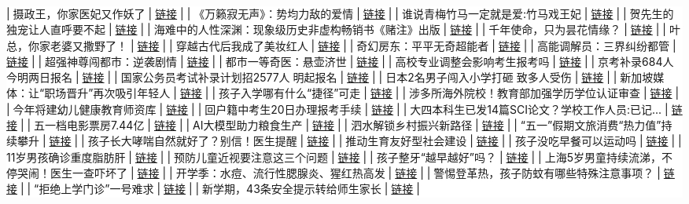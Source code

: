 | 摄政王，你家医妃又作妖了 | [链接](http://vip.book.sina.com.cn/weibobook/sina_reader.php?bid=5430306) |
| 《万籁寂无声》：势均力敌的爱情 | [链接](http://vip.book.sina.com.cn/weibobook/sina_reader.php?bid=5639692) |
| 谁说青梅竹马一定就是爱:竹马戏王妃 | [链接](http://vip.book.sina.com.cn/weibobook/vipc.php?bid=203629) |
| 贺先生的独宠让人直呼要不起 | [链接](http://vip.book.sina.com.cn/weibobook/sina_reader.php?bid=5417440) |
| 海难中的人性深渊：现象级历史非虚构畅销书《赌注》出版 | [链接](http://book.sina.com.cn/zixun/2025-05-06/doc-inevrepe2304862.shtml) |
| 千年使命，只为昙花情缘？ | [链接](https://vip.book.sina.com.cn/weibobook/vipc.php?bid=5364727) |
| 叶总，你家老婆又撒野了！ | [链接](http://vip.book.sina.com.cn/weibobook/sina_reader.php?bid=5430453) |
| 穿越古代后我成了美妆红人 | [链接](http://vip.book.sina.com.cn/weibobook/sina_reader.php?bid=5430515) |
| 奇幻房东：平平无奇超能者 | [链接](http://vip.book.sina.com.cn/weibobook/sina_reader.php?bid=5387021) |
| 高能调解员：三界纠纷都管 | [链接](http://vip.book.sina.com.cn/weibobook/sina_reader.php?bid=5399905) |
| 超强神尊闯都市：逆袭剧情 | [链接](http://vip.book.sina.com.cn/weibobook/sina_reader.php?bid=5405002) |
| 都市一等奇医：悬壶济世 | [链接](http://vip.book.sina.com.cn/weibobook/sina_reader.php?bid=5430842) |
| 高校专业调整会影响考生报考吗 | [链接](https://edu.sina.com.cn/gaokao/2025-05-07/doc-inevttzu9507838.shtml) |
| 京考补录684人 今明两日报名 | [链接](https://edu.sina.com.cn/official/2025-05-07/doc-inevttzw6281977.shtml) |
| 国家公务员考试补录计划招2577人 明起报名 | [链接](https://edu.sina.com.cn/official/2025-05-07/doc-inevtpua1256051.shtml) |
| 日本2名男子闯入小学打砸 致多人受伤 | [链接](https://edu.sina.com.cn/a/2025-05-08/doc-inevvwyy0168702.shtml) |
| 新加坡媒体：让“职场晋升”再次吸引年轻人 | [链接](https://edu.sina.com.cn/a/2025-05-08/doc-inevvwyy0177557.shtml) |
| 孩子入学哪有什么“捷径”可走 | [链接](https://edu.sina.com.cn/zxx/2025-05-08/doc-inevvwyt2519597.shtml) |
| 涉多所海外院校！教育部加强学历学位认证审查 | [链接](https://edu.sina.com.cn/l/2025-05-08/doc-inevvwyw5319369.shtml) |
| 今年将建幼儿健康教育师资库 | [链接](https://edu.sina.com.cn/l/2025-05-08/doc-inevvwyw5314820.shtml) |
| 回户籍中考生20日办理报考手续 | [链接](https://edu.sina.com.cn/zhongkao/2025-05-08/doc-inevvwyt2506916.shtml) |
| 大四本科生已发14篇SCI论文？学校工作人员:已记... | [链接](https://edu.sina.com.cn/l/2025-05-08/doc-inevvwyw5307905.shtml) |
| 五一档电影票房7.44亿 | [链接](http://city.sina.com.cn/city/t/2025-05-06/detail-inevqtxh7622336.shtml) |
| AI大模型助力粮食生产 | [链接](http://city.sina.com.cn/city/t/2025-05-06/detail-inevqtxf0838048.shtml) |
| 泗水解锁乡村振兴新路径 | [链接](http://city.sina.com.cn/city/t/2025-05-06/detail-inevqtxc4735852.shtml) |
| “五一”假期文旅消费“热力值”持续攀升 | [链接](http://city.sina.com.cn/city/t/2025-05-06/detail-inevqtxk2419129.shtml) |
| 孩子长大哮喘自然就好了？别信！医生提醒 | [链接](http://city.sina.com.cn/city/t/2025-05-06/detail-inevqtxh7616894.shtml) |
| 推动生育友好型社会建设 | [链接](http://baby.sina.com.cn) |
| 孩子没吃早餐可以运动吗 | [链接](https://baby.sina.com.cn/ask/2024-07-25/doc-incfiefh6418493.shtml) |
| 11岁男孩确诊重度脂肪肝 | [链接](https://baby.sina.com.cn/health/2025-04-21/doc-inetwvhf6549322.shtml) |
| 预防儿童近视要注意这三个问题 | [链接](https://baby.sina.com.cn/health/2024-11-27/doc-incxnwin3541403.shtml) |
| 孩子整牙“越早越好”吗？ | [链接](https://baby.sina.com.cn/health/2024-09-09/doc-incnqerm2997225.shtml) |
| 上海5岁男童持续流涕，不停哭闹！医生一查吓坏了 | [链接](https://baby.sina.com.cn/health/2025-04-13/doc-ineszmip9220331.shtml) |
| 开学季：水痘、流行性腮腺炎、猩红热高发 | [链接](https://baby.sina.com.cn/edu/2024-08-30/doc-incmmezh0266469.shtml) |
| 警惕登革热，孩子防蚊有哪些特殊注意事项？ | [链接](https://baby.sina.com.cn/edu/2025-04-28/doc-ineustcc6803535.shtml) |
| “拒绝上学门诊”一号难求 | [链接](https://baby.sina.com.cn/edu/2025-04-13/doc-ineszmin2618810.shtml) |
| 新学期，43条安全提示转给师生家长 | [链接](https://baby.sina.com.cn/edu/2024-08-30/doc-incmmrra0085967.shtml) |
